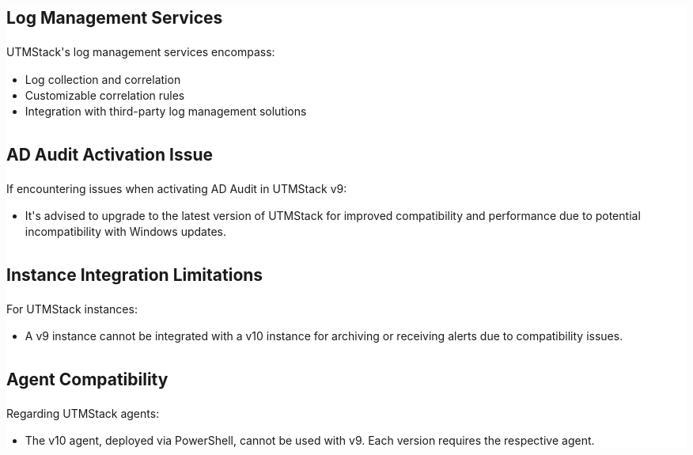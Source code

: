 ## Log Management Services
UTMStack's log management services encompass:
- Log collection and correlation
- Customizable correlation rules
- Integration with third-party log management solutions


## AD Audit Activation Issue
If encountering issues when activating AD Audit in UTMStack v9:
- It's advised to upgrade to the latest version of UTMStack for improved compatibility and performance due to potential incompatibility with Windows updates.

## Instance Integration Limitations
For UTMStack instances:
- A v9 instance cannot be integrated with a v10 instance for archiving or receiving alerts due to compatibility issues.

## Agent Compatibility
Regarding UTMStack agents:
- The v10 agent, deployed via PowerShell, cannot be used with v9. Each version requires the respective agent.
